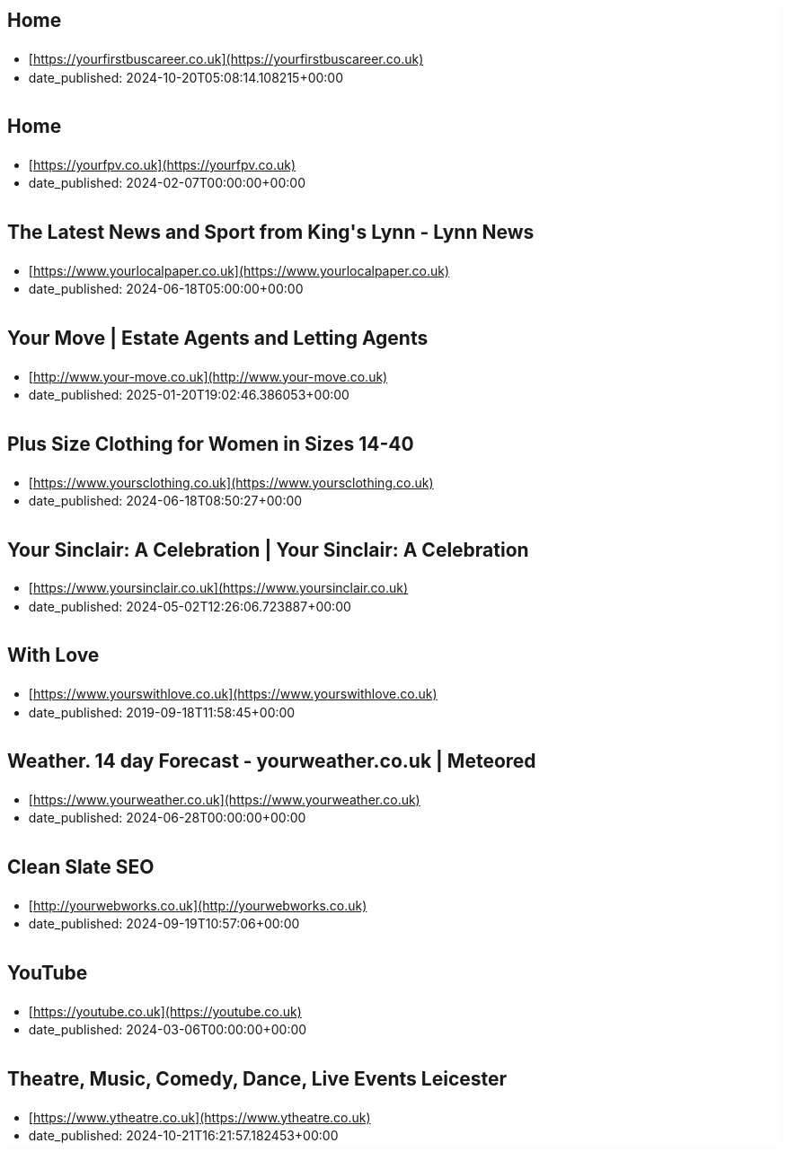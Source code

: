  ## Home
 - [https://yourfirstbuscareer.co.uk](https://yourfirstbuscareer.co.uk)
 - date_published: 2024-10-20T05:08:14.108215+00:00

 ## Home
 - [https://yourfpv.co.uk](https://yourfpv.co.uk)
 - date_published: 2024-02-07T00:00:00+00:00

 ## The Latest News and Sport from King's Lynn - Lynn News
 - [https://www.yourlocalpaper.co.uk](https://www.yourlocalpaper.co.uk)
 - date_published: 2024-06-18T05:00:00+00:00

 ## Your Move | Estate Agents and Letting Agents
 - [http://www.your-move.co.uk](http://www.your-move.co.uk)
 - date_published: 2025-01-20T19:02:46.386053+00:00

 ## Plus Size Clothing for Women in Sizes 14-40
 - [https://www.yoursclothing.co.uk](https://www.yoursclothing.co.uk)
 - date_published: 2024-06-18T08:50:27+00:00

 ## Your Sinclair: A Celebration  | Your Sinclair: A Celebration
 - [https://www.yoursinclair.co.uk](https://www.yoursinclair.co.uk)
 - date_published: 2024-05-02T12:26:06.723887+00:00

 ## With Love
 - [https://www.yourswithlove.co.uk](https://www.yourswithlove.co.uk)
 - date_published: 2019-09-18T11:58:45+00:00

 ## Weather. 14 day Forecast - yourweather.co.uk | Meteored
 - [https://www.yourweather.co.uk](https://www.yourweather.co.uk)
 - date_published: 2024-06-28T00:00:00+00:00

 ## Clean Slate SEO
 - [http://yourwebworks.co.uk](http://yourwebworks.co.uk)
 - date_published: 2024-09-19T10:57:06+00:00

 ## YouTube
 - [https://youtube.co.uk](https://youtube.co.uk)
 - date_published: 2024-03-06T00:00:00+00:00

 ## Theatre, Music, Comedy, Dance, Live Events Leicester
 - [https://www.ytheatre.co.uk](https://www.ytheatre.co.uk)
 - date_published: 2024-10-21T16:21:57.182453+00:00
